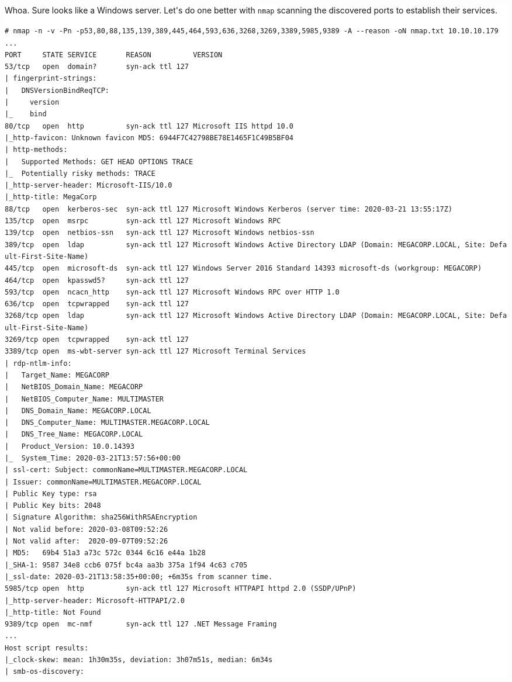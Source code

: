 ```
```

Whoa. Sure looks like a Windows server. Let's do one better with `nmap` scanning the discovered ports to establish their services.

```
# nmap -n -v -Pn -p53,80,88,135,139,389,445,464,593,636,3268,3269,3389,5985,9389 -A --reason -oN nmap.txt 10.10.10.179
...
PORT     STATE SERVICE       REASON          VERSION
53/tcp   open  domain?       syn-ack ttl 127
| fingerprint-strings:
|   DNSVersionBindReqTCP:
|     version
|_    bind
80/tcp   open  http          syn-ack ttl 127 Microsoft IIS httpd 10.0
|_http-favicon: Unknown favicon MD5: 6944F7C42798BE78E1465F1C49B5BF04
| http-methods:
|   Supported Methods: GET HEAD OPTIONS TRACE
|_  Potentially risky methods: TRACE
|_http-server-header: Microsoft-IIS/10.0
|_http-title: MegaCorp
88/tcp   open  kerberos-sec  syn-ack ttl 127 Microsoft Windows Kerberos (server time: 2020-03-21 13:55:17Z)
135/tcp  open  msrpc         syn-ack ttl 127 Microsoft Windows RPC
139/tcp  open  netbios-ssn   syn-ack ttl 127 Microsoft Windows netbios-ssn
389/tcp  open  ldap          syn-ack ttl 127 Microsoft Windows Active Directory LDAP (Domain: MEGACORP.LOCAL, Site: Default-First-Site-Name)
445/tcp  open  microsoft-ds  syn-ack ttl 127 Windows Server 2016 Standard 14393 microsoft-ds (workgroup: MEGACORP)
464/tcp  open  kpasswd5?     syn-ack ttl 127
593/tcp  open  ncacn_http    syn-ack ttl 127 Microsoft Windows RPC over HTTP 1.0
636/tcp  open  tcpwrapped    syn-ack ttl 127
3268/tcp open  ldap          syn-ack ttl 127 Microsoft Windows Active Directory LDAP (Domain: MEGACORP.LOCAL, Site: Default-First-Site-Name)
3269/tcp open  tcpwrapped    syn-ack ttl 127
3389/tcp open  ms-wbt-server syn-ack ttl 127 Microsoft Terminal Services
| rdp-ntlm-info:
|   Target_Name: MEGACORP
|   NetBIOS_Domain_Name: MEGACORP
|   NetBIOS_Computer_Name: MULTIMASTER
|   DNS_Domain_Name: MEGACORP.LOCAL
|   DNS_Computer_Name: MULTIMASTER.MEGACORP.LOCAL
|   DNS_Tree_Name: MEGACORP.LOCAL
|   Product_Version: 10.0.14393
|_  System_Time: 2020-03-21T13:57:56+00:00
| ssl-cert: Subject: commonName=MULTIMASTER.MEGACORP.LOCAL
| Issuer: commonName=MULTIMASTER.MEGACORP.LOCAL
| Public Key type: rsa
| Public Key bits: 2048
| Signature Algorithm: sha256WithRSAEncryption
| Not valid before: 2020-03-08T09:52:26
| Not valid after:  2020-09-07T09:52:26
| MD5:   69b4 51a3 a73c 572c 0344 6c16 e44a 1b28
|_SHA-1: 9587 34e8 ccb6 075f bc4a aa3b 375a 1f94 4c63 c705
|_ssl-date: 2020-03-21T13:58:35+00:00; +6m35s from scanner time.
5985/tcp open  http          syn-ack ttl 127 Microsoft HTTPAPI httpd 2.0 (SSDP/UPnP)
|_http-server-header: Microsoft-HTTPAPI/2.0
|_http-title: Not Found
9389/tcp open  mc-nmf        syn-ack ttl 127 .NET Message Framing
...
Host script results:
|_clock-skew: mean: 1h30m35s, deviation: 3h07m51s, median: 6m34s
| smb-os-discovery:
```